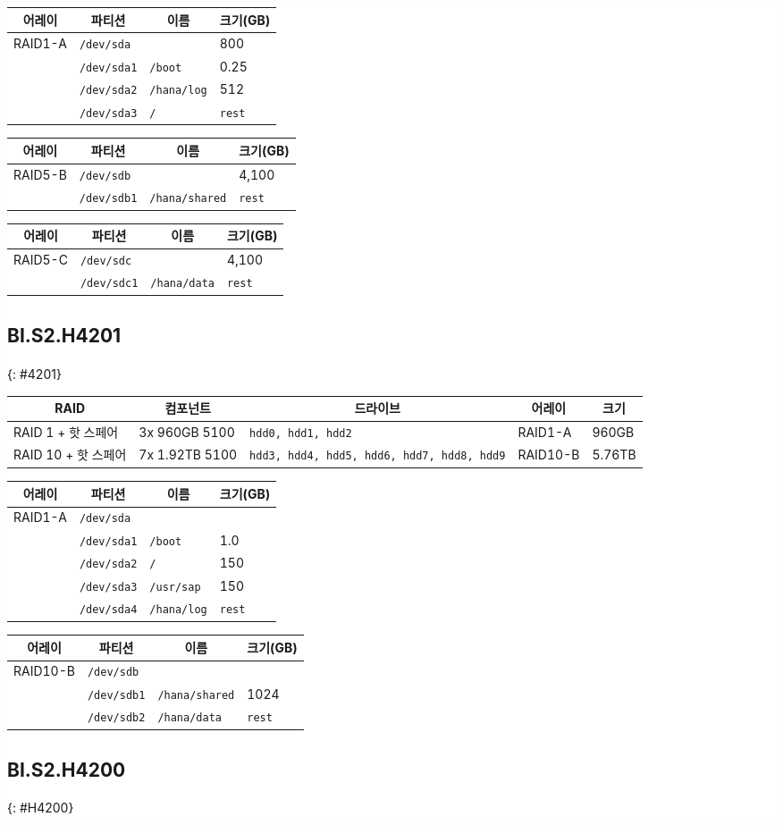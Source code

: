 | 어레이 | 파티션 |이름 | 크기(GB) |
| --- | --- | --- | --- |
|RAID1-A |`/dev/sda` |   |800 |
|   |`/dev/sda1` |`/boot` |0.25 |
|   |`/dev/sda2` |`/hana/log` |512 |
|   |`/dev/sda3` | `/` |`rest` |

| 어레이 | 파티션 |이름 | 크기(GB) |
| --- | --- | --- | --- |
|RAID5-B  |`/dev/sdb` |   |4,100 |
|   |`/dev/sdb1` |`/hana/shared` |`rest` |

| 어레이 | 파티션 |이름 | 크기(GB) |
| --- | --- | --- | --- |
|RAID5-C  |`/dev/sdc` |   |4,100 |
|   |`/dev/sdc1` |`/hana/data` |`rest` |


## BI.S2.H4201
{: #4201}

| RAID | 컴포넌트 | 드라이브 | 어레이 |크기 |
| --- | --- | --- | --- | --- |
| RAID 1 + 핫 스페어| 3x 960GB 5100 |`hdd0, hdd1, hdd2` |RAID1-A | 960GB |
| RAID 10 + 핫 스페어 | 7x 1.92TB 5100 | `hdd3, hdd4, hdd5, hdd6, hdd7, hdd8, hdd9` |RAID10-B | 5.76TB |

| 어레이 | 파티션 |이름 | 크기(GB) |
| --- | --- | --- | --- |
|RAID1-A |`/dev/sda` |   |  |
|   |`/dev/sda1` |`/boot` | 1.0 |
|   |`/dev/sda2` | `/` | 150 |
|   |`/dev/sda3` |`/usr/sap` | 150 |
|   |`/dev/sda4` |`/hana/log` |`rest` |

| 어레이 | 파티션 |이름 | 크기(GB) |
| --- | --- | --- | --- |
|RAID10-B |`/dev/sdb` |   |  |
|   |`/dev/sdb1` |`/hana/shared` | 1024 |
|   |`/dev/sdb2` |`/hana/data` |`rest` |


## BI.S2.H4200
{: #H4200}
